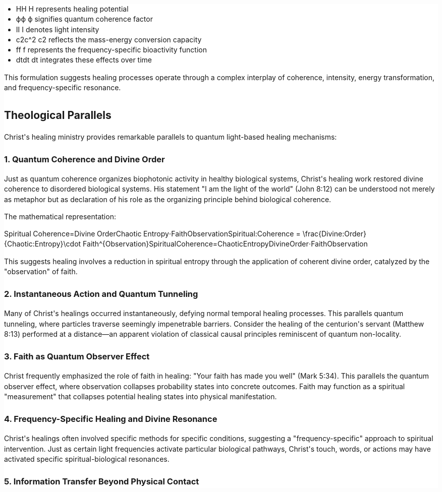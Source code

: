    
- HH H represents healing potential   
- ϕϕ ϕ signifies quantum coherence factor   
- II I denotes light intensity   
- c2c^2 c2 reflects the mass-energy conversion capacity   
- ff f represents the frequency-specific bioactivity function   
- dtdt dt integrates these effects over time   
   
This formulation suggests healing processes operate through a complex interplay of coherence, intensity, energy transformation, and frequency-specific resonance.   
   
## Theological Parallels   
   
Christ's healing ministry provides remarkable parallels to quantum light-based healing mechanisms:   
   
### 1. Quantum Coherence and Divine Order   
   
Just as quantum coherence organizes biophotonic activity in healthy biological systems, Christ's healing work restored divine coherence to disordered biological systems. His statement "I am the light of the world" (John 8:12) can be understood not merely as metaphor but as declaration of his role as the organizing principle behind biological coherence.   
   
The mathematical representation:   
   
Spiritual Coherence=Divine OrderChaotic Entropy⋅FaithObservationSpiritual\:Coherence = \frac{Divine\:Order}{Chaotic\:Entropy}\cdot Faith^{Observation}SpiritualCoherence=ChaoticEntropyDivineOrder​⋅FaithObservation   
   
This suggests healing involves a reduction in spiritual entropy through the application of coherent divine order, catalyzed by the "observation" of faith.   
   
### 2. Instantaneous Action and Quantum Tunneling   
   
Many of Christ's healings occurred instantaneously, defying normal temporal healing processes. This parallels quantum tunneling, where particles traverse seemingly impenetrable barriers. Consider the healing of the centurion's servant (Matthew 8:13) performed at a distance—an apparent violation of classical causal principles reminiscent of quantum non-locality.   
   
### 3. Faith as Quantum Observer Effect   
   
Christ frequently emphasized the role of faith in healing: "Your faith has made you well" (Mark 5:34). This parallels the quantum observer effect, where observation collapses probability states into concrete outcomes. Faith may function as a spiritual "measurement" that collapses potential healing states into physical manifestation.   
   
### 4. Frequency-Specific Healing and Divine Resonance   
   
Christ's healings often involved specific methods for specific conditions, suggesting a "frequency-specific" approach to spiritual intervention. Just as certain light frequencies activate particular biological pathways, Christ's touch, words, or actions may have activated specific spiritual-biological resonances.   
   
### 5. Information Transfer Beyond Physical Contact   
   
